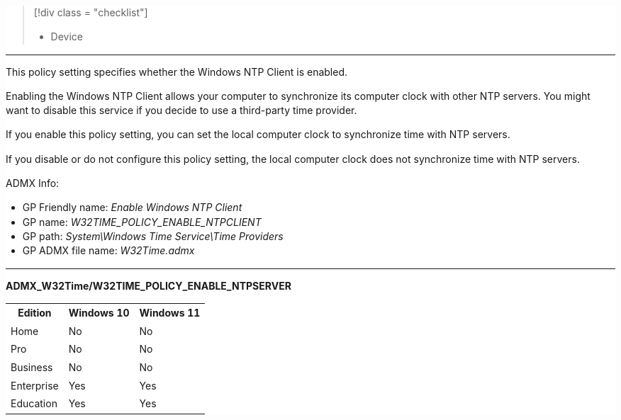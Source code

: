 > [!div class = "checklist"]
> * Device

<hr/>



This policy setting specifies whether the Windows NTP Client is enabled.

Enabling the Windows NTP Client allows your computer to synchronize its computer clock with other NTP servers. You might want to disable this service if you decide to use a third-party time provider.

If you enable this policy setting, you can set the local computer clock to synchronize time with NTP servers.

If you disable or do not configure this policy setting, the local computer clock does not synchronize time with NTP servers.





ADMX Info:  
-   GP Friendly name: *Enable Windows NTP Client*
-   GP name: *W32TIME_POLICY_ENABLE_NTPCLIENT*
-   GP path: *System\Windows Time Service\Time Providers*
-   GP ADMX file name: *W32Time.admx*



<hr/>


<a href="" id="admx-w32time-policy-enable-ntpserver"></a>**ADMX_W32Time/W32TIME_POLICY_ENABLE_NTPSERVER**  


<table>
<tr>
    <th>Edition</th>
    <th>Windows 10</th>
    <th>Windows 11</th> 
</tr>
<tr>
    <td>Home</td>
    <td>No</td>
    <td>No</td>
</tr>
<tr>
    <td>Pro</td>
    <td>No</td>
    <td>No</td>
</tr>
<tr>
    <td>Business</td>
    <td>No</td>
    <td>No</td>
</tr>
<tr>
    <td>Enterprise</td>
    <td>Yes</td>
    <td>Yes</td>
</tr>
<tr>
    <td>Education</td>
    <td>Yes</td>
    <td>Yes</td>
</tr>
</table>
